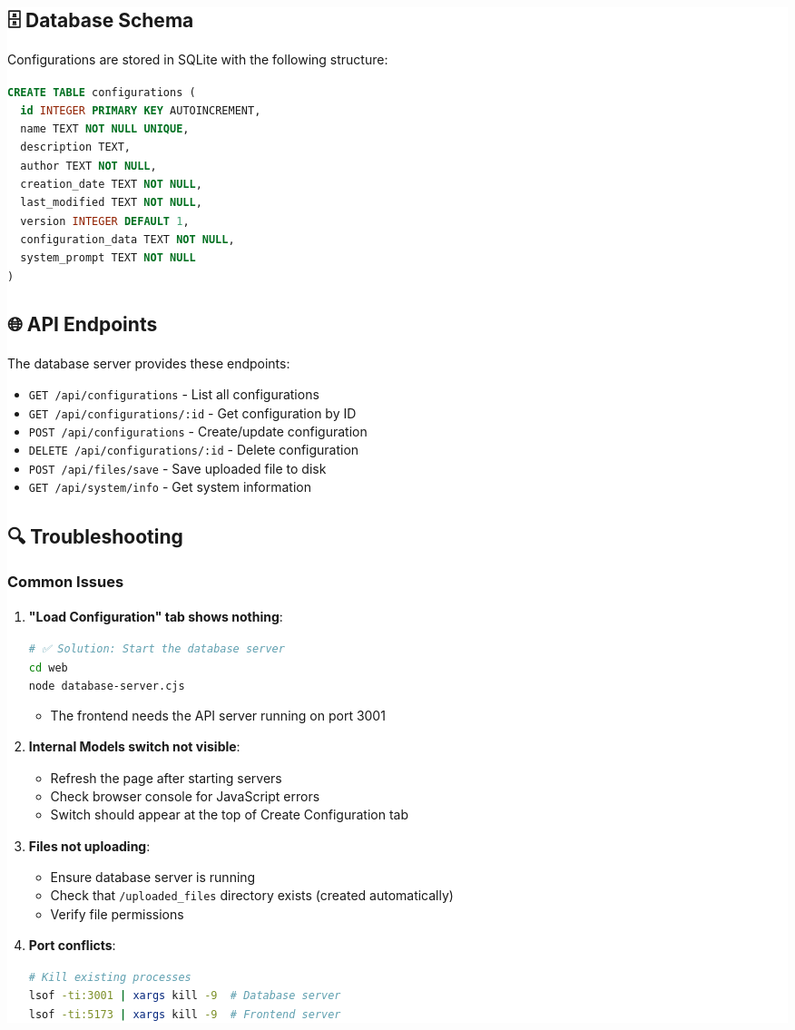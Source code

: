 ## 🗄️ Database Schema

Configurations are stored in SQLite with the following structure:

```sql
CREATE TABLE configurations (
  id INTEGER PRIMARY KEY AUTOINCREMENT,
  name TEXT NOT NULL UNIQUE,
  description TEXT,
  author TEXT NOT NULL,
  creation_date TEXT NOT NULL,
  last_modified TEXT NOT NULL,
  version INTEGER DEFAULT 1,
  configuration_data TEXT NOT NULL,
  system_prompt TEXT NOT NULL
)
```

## 🌐 API Endpoints

The database server provides these endpoints:

- `GET /api/configurations` - List all configurations
- `GET /api/configurations/:id` - Get configuration by ID
- `POST /api/configurations` - Create/update configuration
- `DELETE /api/configurations/:id` - Delete configuration
- `POST /api/files/save` - Save uploaded file to disk
- `GET /api/system/info` - Get system information

## 🔍 Troubleshooting

### Common Issues

1. **"Load Configuration" tab shows nothing**:
   ```bash
   # ✅ Solution: Start the database server
   cd web
   node database-server.cjs
   ```
   - The frontend needs the API server running on port 3001

2. **Internal Models switch not visible**:
   - Refresh the page after starting servers
   - Check browser console for JavaScript errors
   - Switch should appear at the top of Create Configuration tab

3. **Files not uploading**:
   - Ensure database server is running
   - Check that `/uploaded_files` directory exists (created automatically)
   - Verify file permissions

4. **Port conflicts**:
   ```bash
   # Kill existing processes
   lsof -ti:3001 | xargs kill -9  # Database server
   lsof -ti:5173 | xargs kill -9  # Frontend server
   ```
